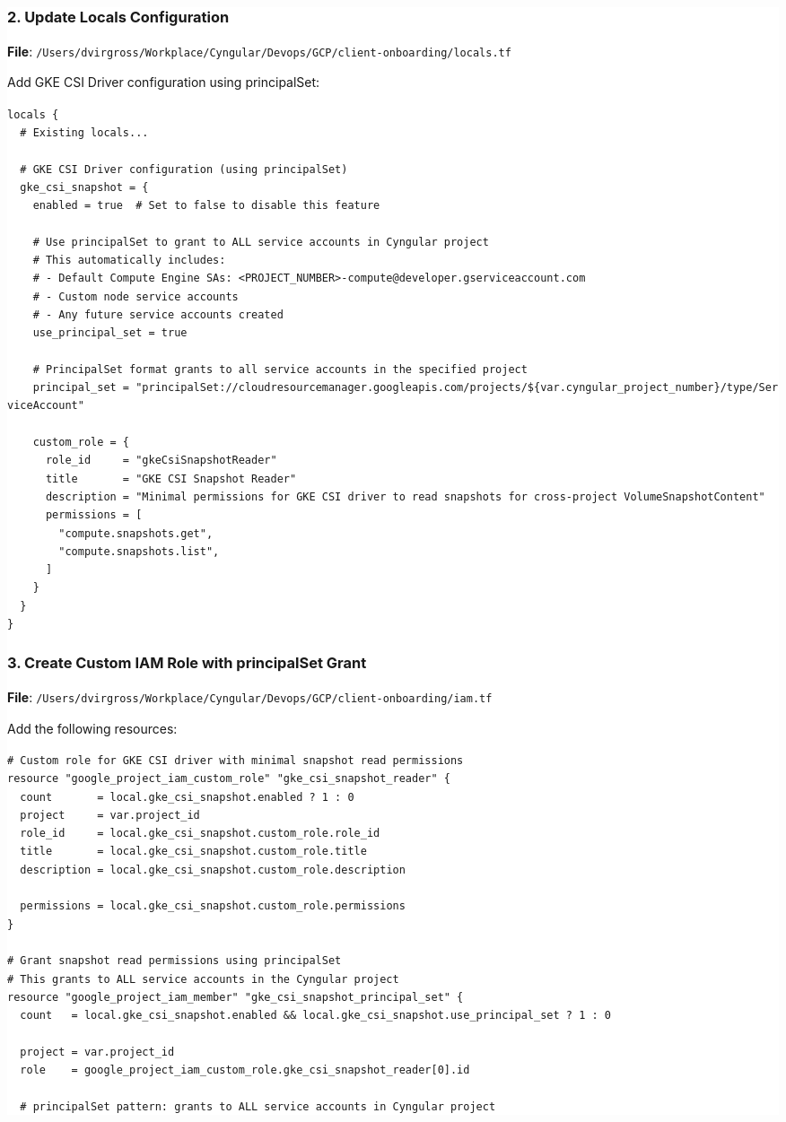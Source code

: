 ### 2. Update Locals Configuration

**File**: `/Users/dvirgross/Workplace/Cyngular/Devops/GCP/client-onboarding/locals.tf`

Add GKE CSI Driver configuration using principalSet:

```hcl
locals {
  # Existing locals...

  # GKE CSI Driver configuration (using principalSet)
  gke_csi_snapshot = {
    enabled = true  # Set to false to disable this feature

    # Use principalSet to grant to ALL service accounts in Cyngular project
    # This automatically includes:
    # - Default Compute Engine SAs: <PROJECT_NUMBER>-compute@developer.gserviceaccount.com
    # - Custom node service accounts
    # - Any future service accounts created
    use_principal_set = true

    # PrincipalSet format grants to all service accounts in the specified project
    principal_set = "principalSet://cloudresourcemanager.googleapis.com/projects/${var.cyngular_project_number}/type/ServiceAccount"

    custom_role = {
      role_id     = "gkeCsiSnapshotReader"
      title       = "GKE CSI Snapshot Reader"
      description = "Minimal permissions for GKE CSI driver to read snapshots for cross-project VolumeSnapshotContent"
      permissions = [
        "compute.snapshots.get",
        "compute.snapshots.list",
      ]
    }
  }
}
```

### 3. Create Custom IAM Role with principalSet Grant

**File**: `/Users/dvirgross/Workplace/Cyngular/Devops/GCP/client-onboarding/iam.tf`

Add the following resources:

```hcl
# Custom role for GKE CSI driver with minimal snapshot read permissions
resource "google_project_iam_custom_role" "gke_csi_snapshot_reader" {
  count       = local.gke_csi_snapshot.enabled ? 1 : 0
  project     = var.project_id
  role_id     = local.gke_csi_snapshot.custom_role.role_id
  title       = local.gke_csi_snapshot.custom_role.title
  description = local.gke_csi_snapshot.custom_role.description

  permissions = local.gke_csi_snapshot.custom_role.permissions
}

# Grant snapshot read permissions using principalSet
# This grants to ALL service accounts in the Cyngular project
resource "google_project_iam_member" "gke_csi_snapshot_principal_set" {
  count   = local.gke_csi_snapshot.enabled && local.gke_csi_snapshot.use_principal_set ? 1 : 0

  project = var.project_id
  role    = google_project_iam_custom_role.gke_csi_snapshot_reader[0].id

  # principalSet pattern: grants to ALL service accounts in Cyngular project
```